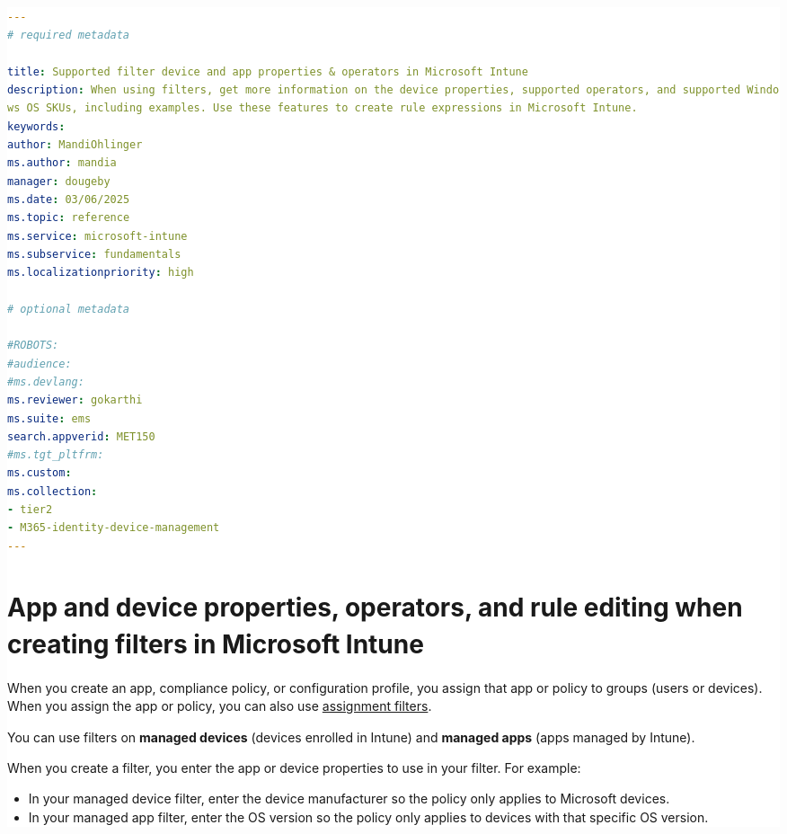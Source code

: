 ```yaml
---
# required metadata

title: Supported filter device and app properties & operators in Microsoft Intune
description: When using filters, get more information on the device properties, supported operators, and supported Windows OS SKUs, including examples. Use these features to create rule expressions in Microsoft Intune.
keywords:
author: MandiOhlinger
ms.author: mandia
manager: dougeby
ms.date: 03/06/2025
ms.topic: reference
ms.service: microsoft-intune
ms.subservice: fundamentals
ms.localizationpriority: high

# optional metadata

#ROBOTS:
#audience:
#ms.devlang:
ms.reviewer: gokarthi
ms.suite: ems
search.appverid: MET150
#ms.tgt_pltfrm:
ms.custom:
ms.collection:
- tier2
- M365-identity-device-management
---
```


# App and device properties, operators, and rule editing when creating filters in Microsoft Intune

When you create an app, compliance policy, or configuration profile, you assign that app or policy to groups (users or devices). When you assign the app or policy, you can also use [assignment filters](filters.md).

You can use filters on **managed devices** (devices enrolled in Intune) and **managed apps** (apps managed by Intune).

When you create a filter, you enter the app or device properties to use in your filter. For example:

- In your managed device filter, enter the device manufacturer so the policy only applies to Microsoft devices.
- In your managed app filter, enter the OS version so the policy only applies to devices with that specific OS version.
